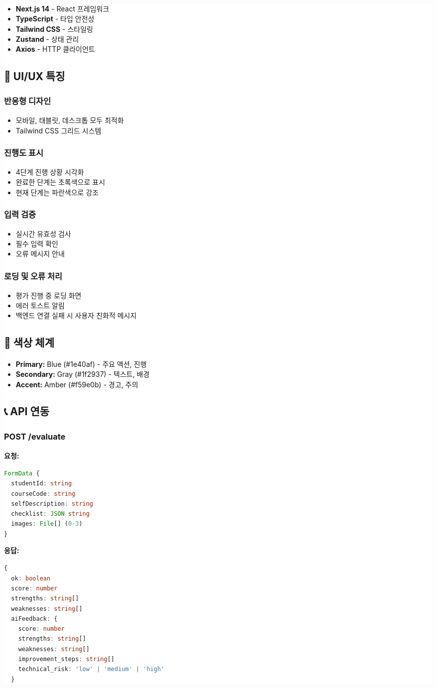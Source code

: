 - **Next.js 14** - React 프레임워크
- **TypeScript** - 타입 안전성
- **Tailwind CSS** - 스타일링
- **Zustand** - 상태 관리
- **Axios** - HTTP 클라이언트

## 📱 UI/UX 특징

### 반응형 디자인
- 모바일, 태블릿, 데스크톱 모두 최적화
- Tailwind CSS 그리드 시스템

### 진행도 표시
- 4단계 진행 상황 시각화
- 완료한 단계는 초록색으로 표시
- 현재 단계는 파란색으로 강조

### 입력 검증
- 실시간 유효성 검사
- 필수 입력 확인
- 오류 메시지 안내

### 로딩 및 오류 처리
- 평가 진행 중 로딩 화면
- 에러 토스트 알림
- 백엔드 연결 실패 시 사용자 친화적 메시지

## 🎨 색상 체계

- **Primary:** Blue (#1e40af) - 주요 액션, 진행
- **Secondary:** Gray (#1f2937) - 텍스트, 배경
- **Accent:** Amber (#f59e0b) - 경고, 주의

## 📞 API 연동

### POST /evaluate

**요청:**
```typescript
FormData {
  studentId: string
  courseCode: string
  selfDescription: string
  checklist: JSON string
  images: File[] (0-3)
}
```

**응답:**
```typescript
{
  ok: boolean
  score: number
  strengths: string[]
  weaknesses: string[]
  aiFeedback: {
    score: number
    strengths: string[]
    weaknesses: string[]
    improvement_steps: string[]
    technical_risk: 'low' | 'medium' | 'high'
  }
```